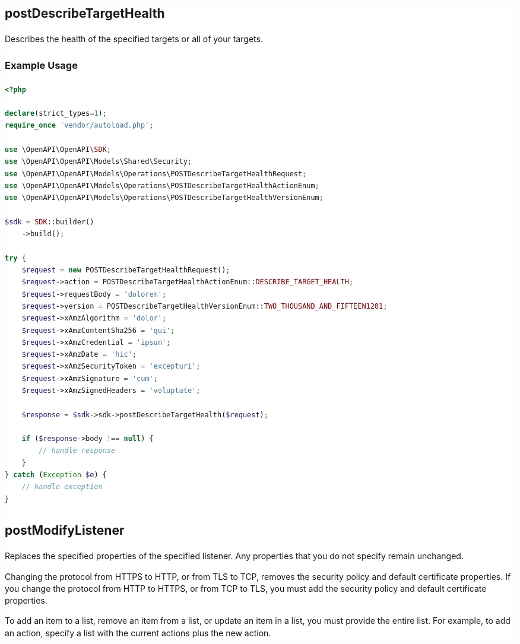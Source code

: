 ## postDescribeTargetHealth

Describes the health of the specified targets or all of your targets.

### Example Usage

```php
<?php

declare(strict_types=1);
require_once 'vendor/autoload.php';

use \OpenAPI\OpenAPI\SDK;
use \OpenAPI\OpenAPI\Models\Shared\Security;
use \OpenAPI\OpenAPI\Models\Operations\POSTDescribeTargetHealthRequest;
use \OpenAPI\OpenAPI\Models\Operations\POSTDescribeTargetHealthActionEnum;
use \OpenAPI\OpenAPI\Models\Operations\POSTDescribeTargetHealthVersionEnum;

$sdk = SDK::builder()
    ->build();

try {
    $request = new POSTDescribeTargetHealthRequest();
    $request->action = POSTDescribeTargetHealthActionEnum::DESCRIBE_TARGET_HEALTH;
    $request->requestBody = 'dolorem';
    $request->version = POSTDescribeTargetHealthVersionEnum::TWO_THOUSAND_AND_FIFTEEN1201;
    $request->xAmzAlgorithm = 'dolor';
    $request->xAmzContentSha256 = 'qui';
    $request->xAmzCredential = 'ipsum';
    $request->xAmzDate = 'hic';
    $request->xAmzSecurityToken = 'excepturi';
    $request->xAmzSignature = 'cum';
    $request->xAmzSignedHeaders = 'voluptate';

    $response = $sdk->sdk->postDescribeTargetHealth($request);

    if ($response->body !== null) {
        // handle response
    }
} catch (Exception $e) {
    // handle exception
}
```

## postModifyListener

<p>Replaces the specified properties of the specified listener. Any properties that you do not specify remain unchanged.</p> <p>Changing the protocol from HTTPS to HTTP, or from TLS to TCP, removes the security policy and default certificate properties. If you change the protocol from HTTP to HTTPS, or from TCP to TLS, you must add the security policy and default certificate properties.</p> <p>To add an item to a list, remove an item from a list, or update an item in a list, you must provide the entire list. For example, to add an action, specify a list with the current actions plus the new action.</p>
